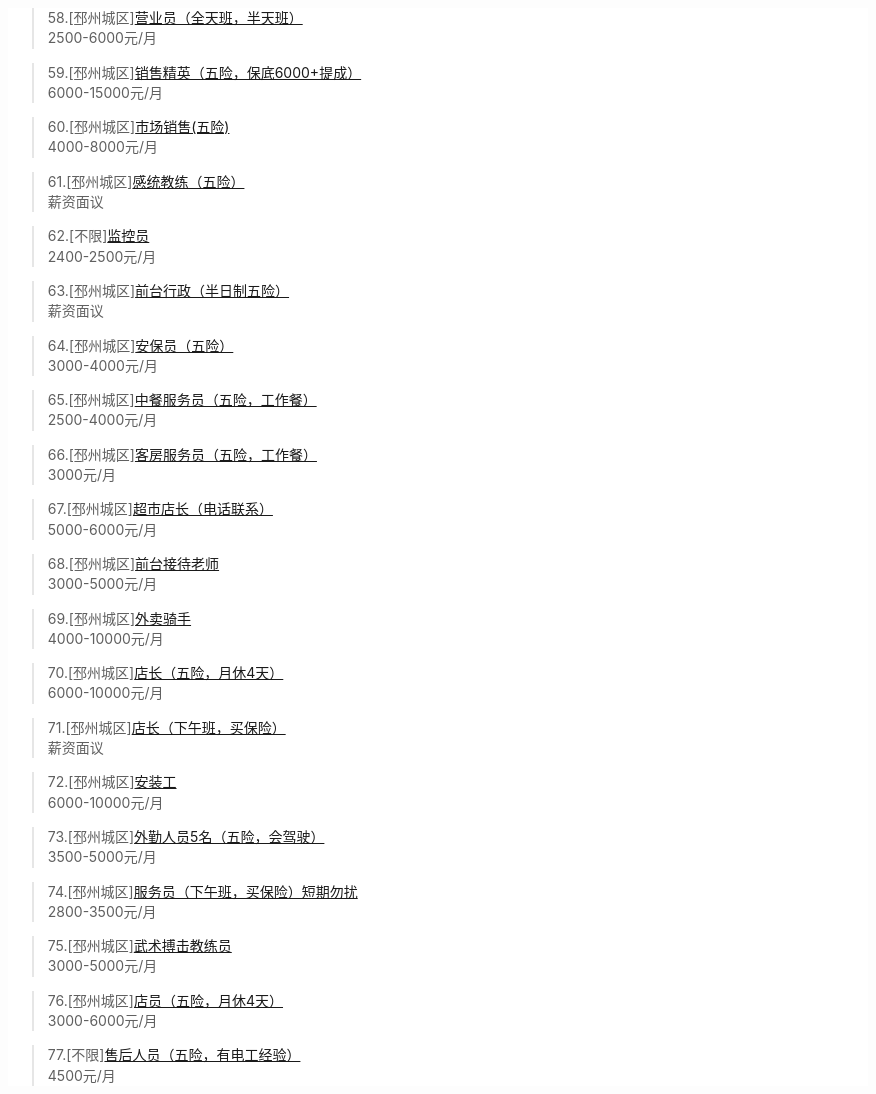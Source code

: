 >58.[邳州城区][营业员（全天班，半天班）](https://www.pizhouzhipin.com/job/36445)<br>
>2500-6000元/月

>59.[邳州城区][销售精英（五险，保底6000+提成）](https://www.pizhouzhipin.com/job/6895)<br>
>6000-15000元/月

>60.[邳州城区][市场销售(五险)](https://www.pizhouzhipin.com/job/36019)<br>
>4000-8000元/月

>61.[邳州城区][感统教练（五险）](https://www.pizhouzhipin.com/job/36243)<br>
>薪资面议

>62.[不限][监控员](https://www.pizhouzhipin.com/job/32759)<br>
>2400-2500元/月

>63.[邳州城区][前台行政（半日制五险）](https://www.pizhouzhipin.com/job/35942)<br>
>薪资面议

>64.[邳州城区][安保员（五险）](https://www.pizhouzhipin.com/job/3585)<br>
>3000-4000元/月

>65.[邳州城区][中餐服务员（五险，工作餐）](https://www.pizhouzhipin.com/job/27064)<br>
>2500-4000元/月

>66.[邳州城区][客房服务员（五险，工作餐）](https://www.pizhouzhipin.com/job/27067)<br>
>3000元/月

>67.[邳州城区][超市店长（电话联系）](https://www.pizhouzhipin.com/job/36344)<br>
>5000-6000元/月

>68.[邳州城区][前台接待老师](https://www.pizhouzhipin.com/job/32487)<br>
>3000-5000元/月

>69.[邳州城区][外卖骑手](https://www.pizhouzhipin.com/job/30448)<br>
>4000-10000元/月

>70.[邳州城区][店长（五险，月休4天）](https://www.pizhouzhipin.com/job/36090)<br>
>6000-10000元/月

>71.[邳州城区][店长（下午班，买保险）](https://www.pizhouzhipin.com/job/36590)<br>
>薪资面议

>72.[邳州城区][安装工](https://www.pizhouzhipin.com/job/34319)<br>
>6000-10000元/月

>73.[邳州城区][外勤人员5名（五险，会驾驶）](https://www.pizhouzhipin.com/job/29873)<br>
>3500-5000元/月

>74.[邳州城区][服务员（下午班，买保险）短期勿扰](https://www.pizhouzhipin.com/job/36589)<br>
>2800-3500元/月

>75.[邳州城区][武术搏击教练员](https://www.pizhouzhipin.com/job/32486)<br>
>3000-5000元/月

>76.[邳州城区][店员（五险，月休4天）](https://www.pizhouzhipin.com/job/36089)<br>
>3000-6000元/月

>77.[不限][售后人员（五险，有电工经验）](https://www.pizhouzhipin.com/job/28777)<br>
>4500元/月
